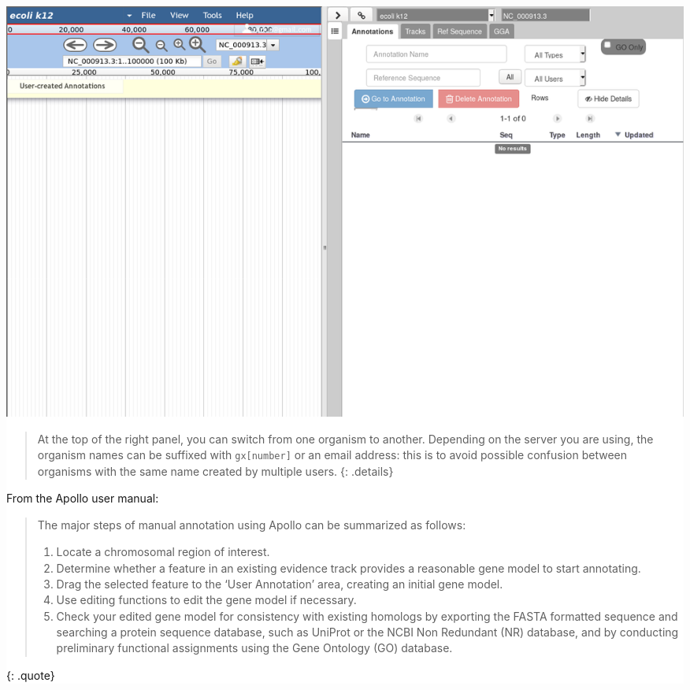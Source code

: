 </div>
<div class="Use-a-pre-created-organism" markdown="1">

![Screenshot of Apollo.](../../images/apollo/ui_apollo.png "This is the Apollo interface, with two panels of its own: the Annotation Window (left), and the Annotator Panel (right). The annotation window is the main view into our genome and here we will see evidence, reconcile it, and make our annotations. The right panel allows us to show or hide individual evidence tracks, switch between organisms, and navigate around the genome.")

> <details-title></details-title>
>
> At the top of the right panel, you can switch from one organism to another. Depending on the server you are using, the organism names can be suffixed with `gx[number]` or an email address: this is to avoid possible confusion between organisms with the same name created by multiple users.
{: .details}

</div>

From the Apollo user manual:

> The major steps of manual annotation using Apollo can be summarized as follows:
>
> 1. Locate a chromosomal region of interest.
> 2. Determine whether a feature in an existing evidence track provides a reasonable gene model to start annotating.
> 3. Drag the selected feature to the ‘User Annotation’ area, creating an initial gene model.
> 4. Use editing functions to edit the gene model if necessary.
> 5. Check your edited gene model for consistency with existing homologs by exporting the FASTA formatted sequence and searching a protein sequence database, such as UniProt or the NCBI Non Redundant (NR) database, and by conducting preliminary functional assignments using the Gene Ontology (GO) database.
>
{: .quote}
